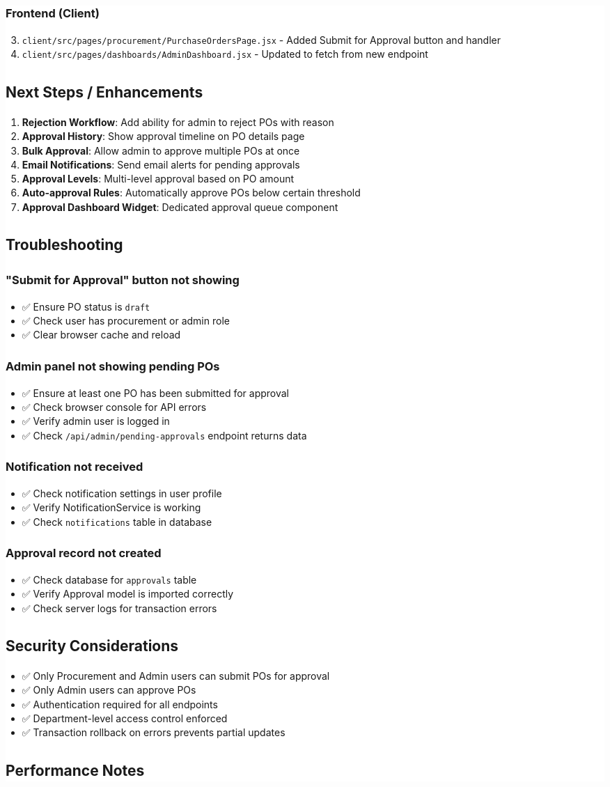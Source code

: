 ### Frontend (Client)
3. `client/src/pages/procurement/PurchaseOrdersPage.jsx` - Added Submit for Approval button and handler
4. `client/src/pages/dashboards/AdminDashboard.jsx` - Updated to fetch from new endpoint

## Next Steps / Enhancements

1. **Rejection Workflow**: Add ability for admin to reject POs with reason
2. **Approval History**: Show approval timeline on PO details page
3. **Bulk Approval**: Allow admin to approve multiple POs at once
4. **Email Notifications**: Send email alerts for pending approvals
5. **Approval Levels**: Multi-level approval based on PO amount
6. **Auto-approval Rules**: Automatically approve POs below certain threshold
7. **Approval Dashboard Widget**: Dedicated approval queue component

## Troubleshooting

### "Submit for Approval" button not showing
- ✅ Ensure PO status is `draft`
- ✅ Check user has procurement or admin role
- ✅ Clear browser cache and reload

### Admin panel not showing pending POs
- ✅ Ensure at least one PO has been submitted for approval
- ✅ Check browser console for API errors
- ✅ Verify admin user is logged in
- ✅ Check `/api/admin/pending-approvals` endpoint returns data

### Notification not received
- ✅ Check notification settings in user profile
- ✅ Verify NotificationService is working
- ✅ Check `notifications` table in database

### Approval record not created
- ✅ Check database for `approvals` table
- ✅ Verify Approval model is imported correctly
- ✅ Check server logs for transaction errors

## Security Considerations

- ✅ Only Procurement and Admin users can submit POs for approval
- ✅ Only Admin users can approve POs
- ✅ Authentication required for all endpoints
- ✅ Department-level access control enforced
- ✅ Transaction rollback on errors prevents partial updates

## Performance Notes
